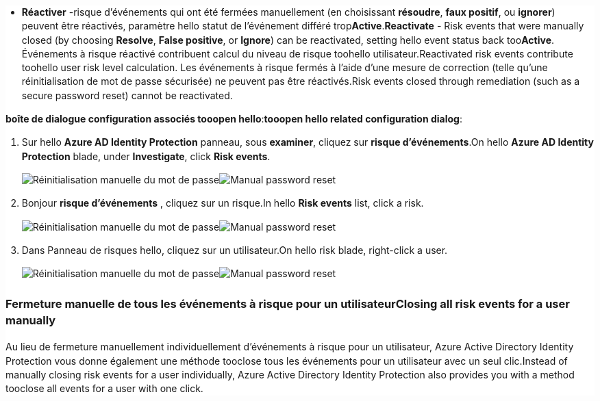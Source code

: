 * <span data-ttu-id="075b2-263">**Réactiver** -risque d’événements qui ont été fermées manuellement (en choisissant **résoudre**, **faux positif**, ou **ignorer**) peuvent être réactivés, paramètre hello statut de l’événement différé trop**Active**.</span><span class="sxs-lookup"><span data-stu-id="075b2-263">**Reactivate** - Risk events that were manually closed (by choosing **Resolve**, **False positive**, or **Ignore**) can be reactivated, setting hello event status back too**Active**.</span></span> <span data-ttu-id="075b2-264">Événements à risque réactivé contribuent calcul du niveau de risque toohello utilisateur.</span><span class="sxs-lookup"><span data-stu-id="075b2-264">Reactivated risk events contribute toohello user risk level calculation.</span></span> <span data-ttu-id="075b2-265">Les événements à risque fermés à l’aide d’une mesure de correction (telle qu’une réinitialisation de mot de passe sécurisée) ne peuvent pas être réactivés.</span><span class="sxs-lookup"><span data-stu-id="075b2-265">Risk events closed through remediation (such as a secure password reset) cannot be reactivated.</span></span>

<span data-ttu-id="075b2-266">**boîte de dialogue configuration associés tooopen hello**:</span><span class="sxs-lookup"><span data-stu-id="075b2-266">**tooopen hello related configuration dialog**:</span></span>

1. <span data-ttu-id="075b2-267">Sur hello **Azure AD Identity Protection** panneau, sous **examiner**, cliquez sur **risque d’événements**.</span><span class="sxs-lookup"><span data-stu-id="075b2-267">On hello **Azure AD Identity Protection** blade, under **Investigate**, click **Risk events**.</span></span>

    <span data-ttu-id="075b2-268">![Réinitialisation manuelle du mot de passe](./media/active-directory-identityprotection/1002.png "Réinitialisation manuelle du mot de passe")</span><span class="sxs-lookup"><span data-stu-id="075b2-268">![Manual password reset](./media/active-directory-identityprotection/1002.png "Manual password reset")</span></span>
2. <span data-ttu-id="075b2-269">Bonjour **risque d’événements** , cliquez sur un risque.</span><span class="sxs-lookup"><span data-stu-id="075b2-269">In hello **Risk events** list, click a risk.</span></span>

    <span data-ttu-id="075b2-270">![Réinitialisation manuelle du mot de passe](./media/active-directory-identityprotection/1003.png "Réinitialisation manuelle du mot de passe")</span><span class="sxs-lookup"><span data-stu-id="075b2-270">![Manual password reset](./media/active-directory-identityprotection/1003.png "Manual password reset")</span></span>
3. <span data-ttu-id="075b2-271">Dans Panneau de risques hello, cliquez sur un utilisateur.</span><span class="sxs-lookup"><span data-stu-id="075b2-271">On hello risk blade, right-click a user.</span></span>

    <span data-ttu-id="075b2-272">![Réinitialisation manuelle du mot de passe](./media/active-directory-identityprotection/1004.png "Réinitialisation manuelle du mot de passe")</span><span class="sxs-lookup"><span data-stu-id="075b2-272">![Manual password reset](./media/active-directory-identityprotection/1004.png "Manual password reset")</span></span>

### <a name="closing-all-risk-events-for-a-user-manually"></a><span data-ttu-id="075b2-273">Fermeture manuelle de tous les événements à risque pour un utilisateur</span><span class="sxs-lookup"><span data-stu-id="075b2-273">Closing all risk events for a user manually</span></span>
<span data-ttu-id="075b2-274">Au lieu de fermeture manuellement individuellement d’événements à risque pour un utilisateur, Azure Active Directory Identity Protection vous donne également une méthode tooclose tous les événements pour un utilisateur avec un seul clic.</span><span class="sxs-lookup"><span data-stu-id="075b2-274">Instead of manually closing risk events for a user individually, Azure Active Directory Identity Protection also provides you with a method tooclose all events for a user with one click.</span></span>
